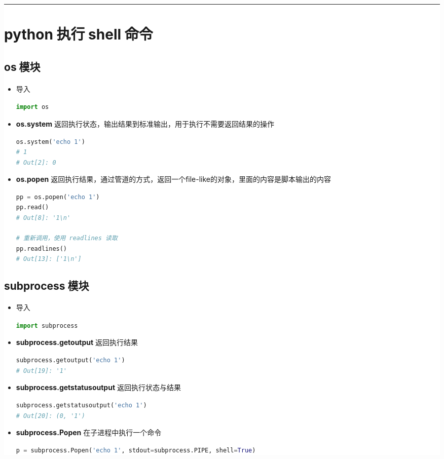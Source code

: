   
***

# python 执行 shell 命令
## os 模块
  - 导入
    ```python
    import os
    ```
  - **os.system** 返回执行状态，输出结果到标准输出，用于执行不需要返回结果的操作
    ```python
    os.system('echo 1')
    # 1
    # Out[2]: 0
    ```
  - **os.popen** 返回执行结果，通过管道的方式，返回一个file-like的对象，里面的内容是脚本输出的内容
    ```python
    pp = os.popen('echo 1')
    pp.read()
    # Out[8]: '1\n'

    # 重新调用，使用 readlines 读取
    pp.readlines()
    # Out[13]: ['1\n']
    ```
## subprocess 模块
  - 导入
    ```python
    import subprocess
    ```
  - **subprocess.getoutput** 返回执行结果
    ```python
    subprocess.getoutput('echo 1')
    # Out[19]: '1'
    ```
  - **subprocess.getstatusoutput** 返回执行状态与结果
    ```python
    subprocess.getstatusoutput('echo 1')
    # Out[20]: (0, '1')
    ```
  - **subprocess.Popen** 在子进程中执行一个命令
    ```python
    p = subprocess.Popen('echo 1', stdout=subprocess.PIPE, shell=True)
